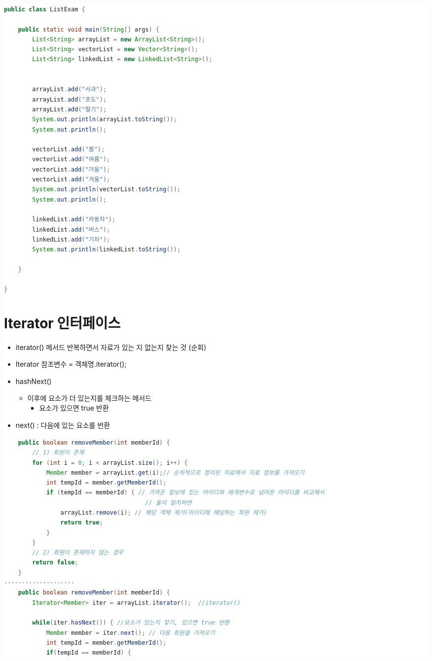 ```java
public class ListExam {

	public static void main(String[] args) {
		List<String> arrayList = new ArrayList<String>();
		List<String> vectorList = new Vector<String>();
		List<String> linkedList = new LinkedList<String>();
		
		
		arrayList.add("사과");
		arrayList.add("포도");
		arrayList.add("딸기");
		System.out.println(arrayList.toString());
		System.out.println();
		
		vectorList.add("봄");
		vectorList.add("여름");
		vectorList.add("가을");
		vectorList.add("겨울");
		System.out.println(vectorList.toString());
		System.out.println();
		
		linkedList.add("자동차");
		linkedList.add("버스");
		linkedList.add("기차");
		System.out.println(linkedList.toString());
		
	}

}
```

# Iterator 인터페이스

- iterator() 메서드 반복하면서 자료가 있는 지 없는지 찾는 것 (순회)
	
- Iterator  참조변수 = 객체명.iterator();
- hashNext()
  - 이후에 요소가 더 있는지를 체크하는 메서드
	- 요소가 있으면 true 반환
- next() :  다음에 있는 요소를 반환
```java
	public boolean removeMember(int memberId) {
		// 1) 회원이 존재
		for (int i = 0; i < arrayList.size(); i++) {
			Member member = arrayList.get(i);// 순차적으로 정리된 자료에서 자료 정보를 가져오기
			int tempId = member.getMemberId();
			if (tempId == memberId) { // 가져온 정보에 있는 아이디와 매개변수로 넘어온 아이디를 비교해서
										// 둘이 일치하면
				arrayList.remove(i); // 해당 객체 제거(아이디에 해당하는 회원 제거)
				return true;
			}
		}
		// 2) 회원이 존재하지 않는 경우
		return false;
	}
--------------------
	public boolean removeMember(int memberId) {
		Iterator<Member> iter = arrayList.iterator();  //iterator()
		
		while(iter.hasNext()) { //요소가 있는지 찾기, 있으면 true 반환
			Member member = iter.next(); // 다음 회원을 가져오기
			int tempId = member.getMemberId();
			if(tempId == memberId) {
```